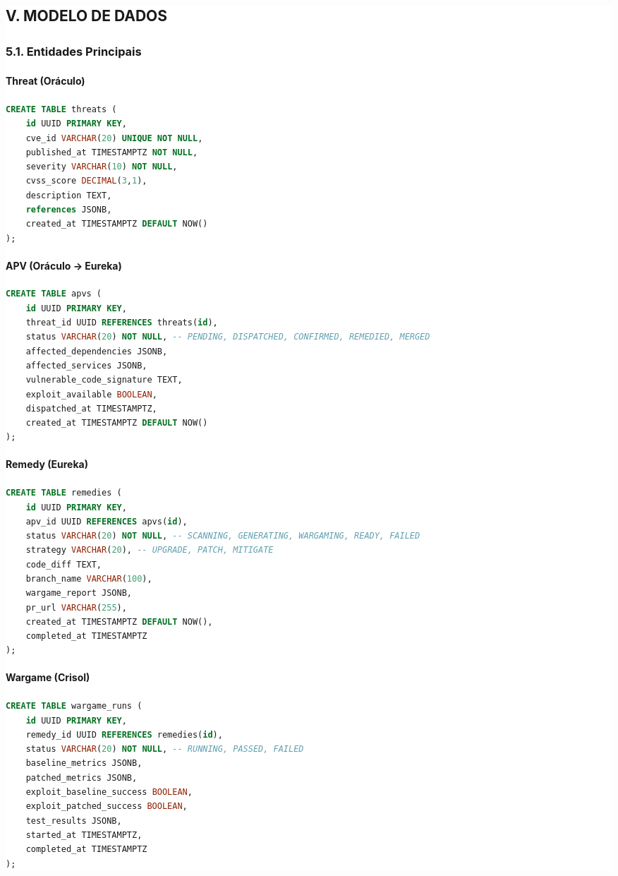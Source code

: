 
## V. MODELO DE DADOS

### 5.1. Entidades Principais

#### Threat (Oráculo)
```sql
CREATE TABLE threats (
    id UUID PRIMARY KEY,
    cve_id VARCHAR(20) UNIQUE NOT NULL,
    published_at TIMESTAMPTZ NOT NULL,
    severity VARCHAR(10) NOT NULL,
    cvss_score DECIMAL(3,1),
    description TEXT,
    references JSONB,
    created_at TIMESTAMPTZ DEFAULT NOW()
);
```

#### APV (Oráculo → Eureka)
```sql
CREATE TABLE apvs (
    id UUID PRIMARY KEY,
    threat_id UUID REFERENCES threats(id),
    status VARCHAR(20) NOT NULL, -- PENDING, DISPATCHED, CONFIRMED, REMEDIED, MERGED
    affected_dependencies JSONB,
    affected_services JSONB,
    vulnerable_code_signature TEXT,
    exploit_available BOOLEAN,
    dispatched_at TIMESTAMPTZ,
    created_at TIMESTAMPTZ DEFAULT NOW()
);
```

#### Remedy (Eureka)
```sql
CREATE TABLE remedies (
    id UUID PRIMARY KEY,
    apv_id UUID REFERENCES apvs(id),
    status VARCHAR(20) NOT NULL, -- SCANNING, GENERATING, WARGAMING, READY, FAILED
    strategy VARCHAR(20), -- UPGRADE, PATCH, MITIGATE
    code_diff TEXT,
    branch_name VARCHAR(100),
    wargame_report JSONB,
    pr_url VARCHAR(255),
    created_at TIMESTAMPTZ DEFAULT NOW(),
    completed_at TIMESTAMPTZ
);
```

#### Wargame (Crisol)
```sql
CREATE TABLE wargame_runs (
    id UUID PRIMARY KEY,
    remedy_id UUID REFERENCES remedies(id),
    status VARCHAR(20) NOT NULL, -- RUNNING, PASSED, FAILED
    baseline_metrics JSONB,
    patched_metrics JSONB,
    exploit_baseline_success BOOLEAN,
    exploit_patched_success BOOLEAN,
    test_results JSONB,
    started_at TIMESTAMPTZ,
    completed_at TIMESTAMPTZ
);
```